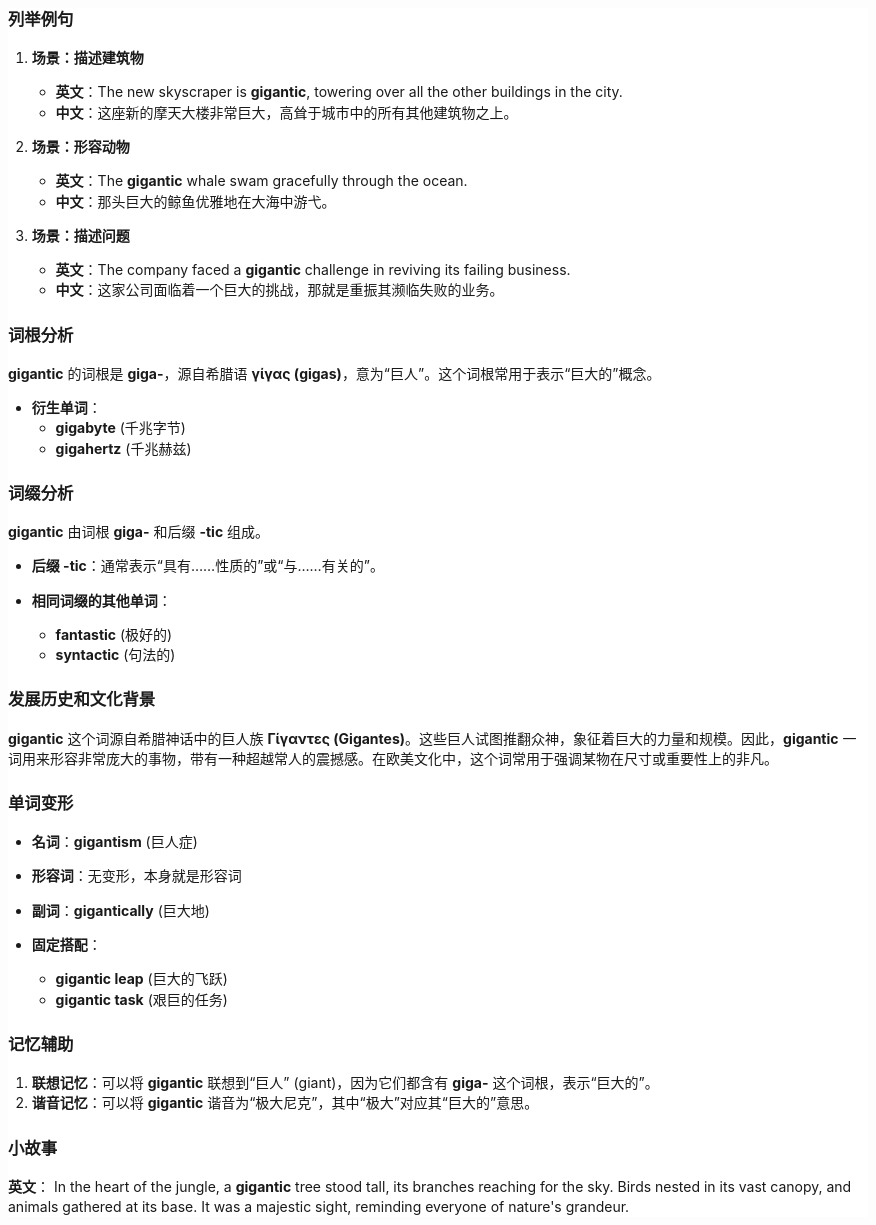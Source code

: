 ### 列举例句

1. **场景：描述建筑物**
   - **英文**：The new skyscraper is **gigantic**, towering over all the other buildings in the city.
   - **中文**：这座新的摩天大楼非常巨大，高耸于城市中的所有其他建筑物之上。

2. **场景：形容动物**
   - **英文**：The **gigantic** whale swam gracefully through the ocean.
   - **中文**：那头巨大的鲸鱼优雅地在大海中游弋。

3. **场景：描述问题**
   - **英文**：The company faced a **gigantic** challenge in reviving its failing business.
   - **中文**：这家公司面临着一个巨大的挑战，那就是重振其濒临失败的业务。

### 词根分析

**gigantic** 的词根是 **giga-**，源自希腊语 **γίγας (gigas)**，意为“巨人”。这个词根常用于表示“巨大的”概念。

- **衍生单词**：
  - **gigabyte** (千兆字节)
  - **gigahertz** (千兆赫兹)

### 词缀分析

**gigantic** 由词根 **giga-** 和后缀 **-tic** 组成。
- **后缀 -tic**：通常表示“具有……性质的”或“与……有关的”。

- **相同词缀的其他单词**：
  - **fantastic** (极好的)
  - **syntactic** (句法的)

### 发展历史和文化背景

**gigantic** 这个词源自希腊神话中的巨人族 **Γίγαντες (Gigantes)**。这些巨人试图推翻众神，象征着巨大的力量和规模。因此，**gigantic** 一词用来形容非常庞大的事物，带有一种超越常人的震撼感。在欧美文化中，这个词常用于强调某物在尺寸或重要性上的非凡。

### 单词变形

- **名词**：**gigantism** (巨人症)
- **形容词**：无变形，本身就是形容词
- **副词**：**gigantically** (巨大地)

- **固定搭配**：
  - **gigantic leap** (巨大的飞跃)
  - **gigantic task** (艰巨的任务)

### 记忆辅助

1. **联想记忆**：可以将 **gigantic** 联想到“巨人” (giant)，因为它们都含有 **giga-** 这个词根，表示“巨大的”。
2. **谐音记忆**：可以将 **gigantic** 谐音为“极大尼克”，其中“极大”对应其“巨大的”意思。

### 小故事

**英文**：
In the heart of the jungle, a **gigantic** tree stood tall, its branches reaching for the sky. Birds nested in its vast canopy, and animals gathered at its base. It was a majestic sight, reminding everyone of nature's grandeur.
